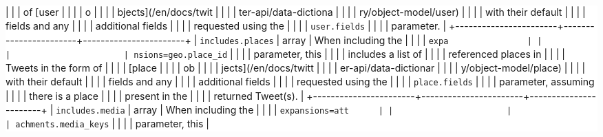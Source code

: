|                       |                       | of [user              |
|                       |                       | o                     |
|                       |                       | bjects](/en/docs/twit |
|                       |                       | ter-api/data-dictiona |
|                       |                       | ry/object-model/user) |
|                       |                       | with their default    |
|                       |                       | fields and any        |
|                       |                       | additional fields     |
|                       |                       | requested using the   |
|                       |                       | ` user.fields `       |
|                       |                       | parameter.            |
+-----------------------+-----------------------+-----------------------+
| ` includes.places `   | array                 | When including the    |
|                       |                       | ` expa                |
|                       |                       | nsions=geo.place_id ` |
|                       |                       | parameter, this       |
|                       |                       | includes a list of    |
|                       |                       | referenced places in  |
|                       |                       | Tweets in the form of |
|                       |                       | [place                |
|                       |                       | ob                    |
|                       |                       | jects](/en/docs/twitt |
|                       |                       | er-api/data-dictionar |
|                       |                       | y/object-model/place) |
|                       |                       | with their default    |
|                       |                       | fields and any        |
|                       |                       | additional fields     |
|                       |                       | requested using the   |
|                       |                       | ` place.fields `      |
|                       |                       | parameter, assuming   |
|                       |                       | there is a place      |
|                       |                       | present in the        |
|                       |                       | returned Tweet(s).    |
+-----------------------+-----------------------+-----------------------+
| ` includes.media `    | array                 | When including the    |
|                       |                       | ` expansions=att      |
|                       |                       | achments.media_keys ` |
|                       |                       | parameter, this       |